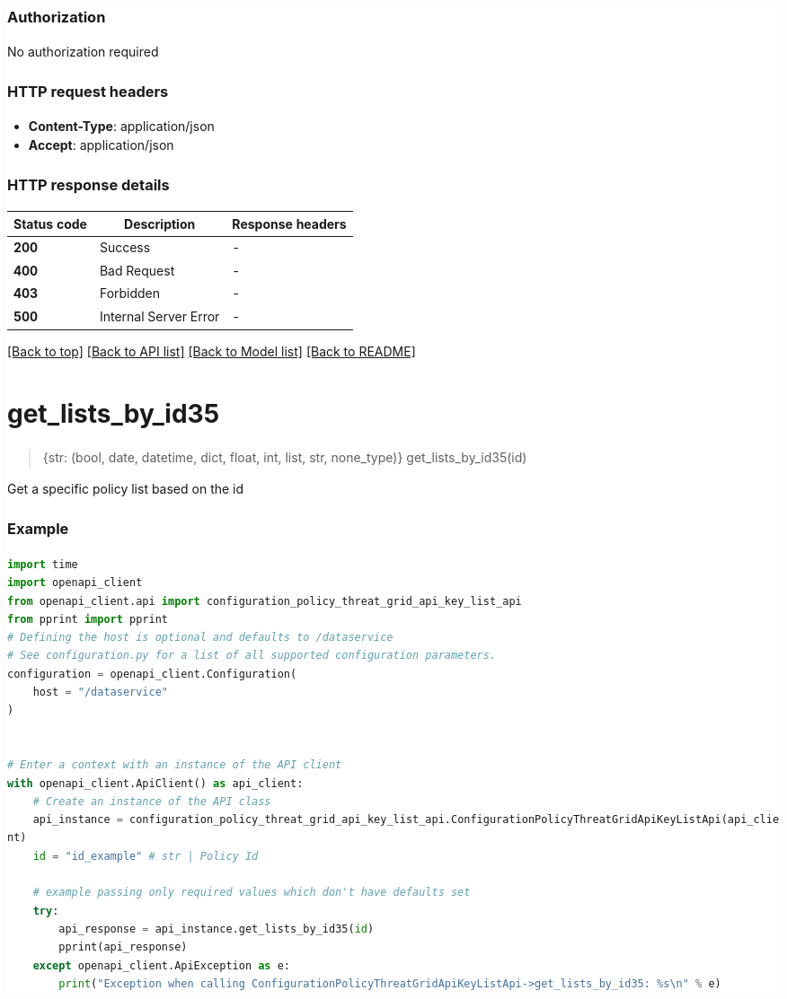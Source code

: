 ### Authorization

No authorization required

### HTTP request headers

 - **Content-Type**: application/json
 - **Accept**: application/json


### HTTP response details

| Status code | Description | Response headers |
|-------------|-------------|------------------|
**200** | Success |  -  |
**400** | Bad Request |  -  |
**403** | Forbidden |  -  |
**500** | Internal Server Error |  -  |

[[Back to top]](#) [[Back to API list]](../README.md#documentation-for-api-endpoints) [[Back to Model list]](../README.md#documentation-for-models) [[Back to README]](../README.md)

# **get_lists_by_id35**
> {str: (bool, date, datetime, dict, float, int, list, str, none_type)} get_lists_by_id35(id)



Get a specific policy list based on the id

### Example


```python
import time
import openapi_client
from openapi_client.api import configuration_policy_threat_grid_api_key_list_api
from pprint import pprint
# Defining the host is optional and defaults to /dataservice
# See configuration.py for a list of all supported configuration parameters.
configuration = openapi_client.Configuration(
    host = "/dataservice"
)


# Enter a context with an instance of the API client
with openapi_client.ApiClient() as api_client:
    # Create an instance of the API class
    api_instance = configuration_policy_threat_grid_api_key_list_api.ConfigurationPolicyThreatGridApiKeyListApi(api_client)
    id = "id_example" # str | Policy Id

    # example passing only required values which don't have defaults set
    try:
        api_response = api_instance.get_lists_by_id35(id)
        pprint(api_response)
    except openapi_client.ApiException as e:
        print("Exception when calling ConfigurationPolicyThreatGridApiKeyListApi->get_lists_by_id35: %s\n" % e)
```
